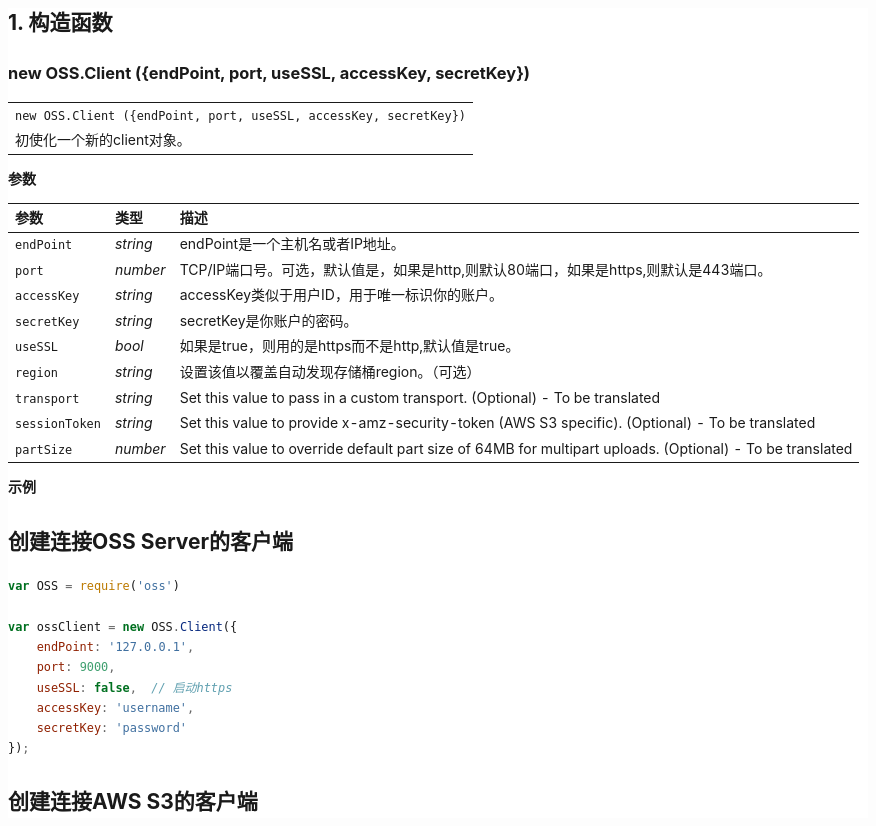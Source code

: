 

## 1. 构造函数



### new OSS.Client ({endPoint, port, useSSL, accessKey, secretKey})

|                                                              |
| :----------------------------------------------------------- |
| `new OSS.Client ({endPoint, port, useSSL, accessKey, secretKey})` |
| 初使化一个新的client对象。                                   |

**参数**

| 参数           | 类型     | 描述                                                         |
| :------------- | :------- | :----------------------------------------------------------- |
| `endPoint`     | *string* | endPoint是一个主机名或者IP地址。                             |
| `port`         | *number* | TCP/IP端口号。可选，默认值是，如果是http,则默认80端口，如果是https,则默认是443端口。 |
| `accessKey`    | *string* | accessKey类似于用户ID，用于唯一标识你的账户。                |
| `secretKey`    | *string* | secretKey是你账户的密码。                                    |
| `useSSL`       | *bool*   | 如果是true，则用的是https而不是http,默认值是true。           |
| `region`       | *string* | 设置该值以覆盖自动发现存储桶region。（可选）                 |
| `transport`    | *string* | Set this value to pass in a custom transport. (Optional) - To be translated |
| `sessionToken` | *string* | Set this value to provide x-amz-security-token (AWS S3 specific). (Optional) - To be translated |
| `partSize`     | *number* | Set this value to override default part size of 64MB for multipart uploads. (Optional) - To be translated |

**示例**

## 创建连接OSS Server的客户端

```js
var OSS = require('oss')

var ossClient = new OSS.Client({
    endPoint: '127.0.0.1',
    port: 9000,
    useSSL: false,  // 启动https
    accessKey: 'username',
    secretKey: 'password'
});
```

## 创建连接AWS S3的客户端
